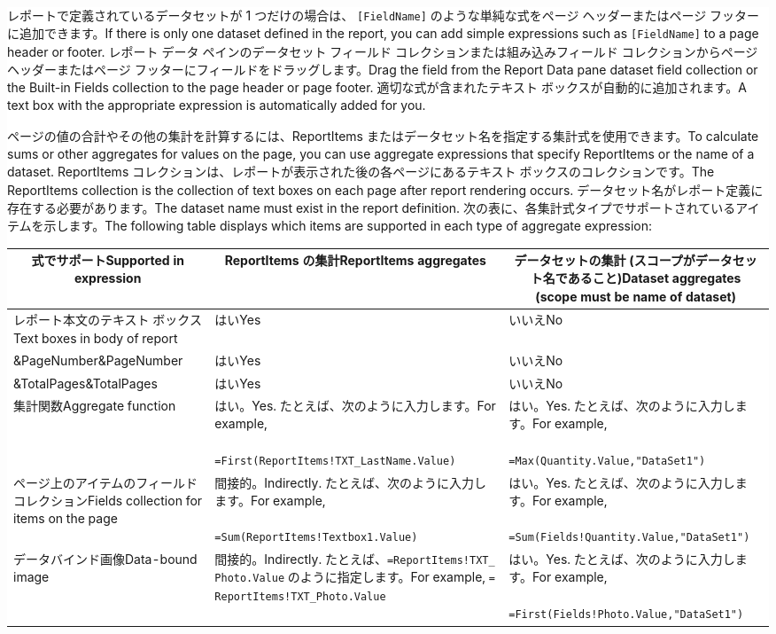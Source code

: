  <span data-ttu-id="c8353-124">レポートで定義されているデータセットが 1 つだけの場合は、 `[FieldName]` のような単純な式をページ ヘッダーまたはページ フッターに追加できます。</span><span class="sxs-lookup"><span data-stu-id="c8353-124">If there is only one dataset defined in the report, you can add simple expressions such as `[FieldName]` to a page header or footer.</span></span> <span data-ttu-id="c8353-125">レポート データ ペインのデータセット フィールド コレクションまたは組み込みフィールド コレクションからページ ヘッダーまたはページ フッターにフィールドをドラッグします。</span><span class="sxs-lookup"><span data-stu-id="c8353-125">Drag the field from the Report Data pane dataset field collection or the Built-in Fields collection to the page header or page footer.</span></span> <span data-ttu-id="c8353-126">適切な式が含まれたテキスト ボックスが自動的に追加されます。</span><span class="sxs-lookup"><span data-stu-id="c8353-126">A text box with the appropriate expression is automatically added for you.</span></span>  
  
 <span data-ttu-id="c8353-127">ページの値の合計やその他の集計を計算するには、ReportItems またはデータセット名を指定する集計式を使用できます。</span><span class="sxs-lookup"><span data-stu-id="c8353-127">To calculate sums or other aggregates for values on the page, you can use aggregate expressions that specify ReportItems or the name of a dataset.</span></span> <span data-ttu-id="c8353-128">ReportItems コレクションは、レポートが表示された後の各ページにあるテキスト ボックスのコレクションです。</span><span class="sxs-lookup"><span data-stu-id="c8353-128">The ReportItems collection is the collection of text boxes on each page after report rendering occurs.</span></span> <span data-ttu-id="c8353-129">データセット名がレポート定義に存在する必要があります。</span><span class="sxs-lookup"><span data-stu-id="c8353-129">The dataset name must exist in the report definition.</span></span> <span data-ttu-id="c8353-130">次の表に、各集計式タイプでサポートされているアイテムを示します。</span><span class="sxs-lookup"><span data-stu-id="c8353-130">The following table displays which items are supported in each type of aggregate expression:</span></span>  
  
|<span data-ttu-id="c8353-131">式でサポート</span><span class="sxs-lookup"><span data-stu-id="c8353-131">Supported in expression</span></span>|<span data-ttu-id="c8353-132">ReportItems の集計</span><span class="sxs-lookup"><span data-stu-id="c8353-132">ReportItems aggregates</span></span>|<span data-ttu-id="c8353-133">データセットの集計 (スコープがデータセット名であること)</span><span class="sxs-lookup"><span data-stu-id="c8353-133">Dataset aggregates (scope must be name of dataset)</span></span>|  
|-----------------------------|----------------------------|----------------------------------------------------------|  
|<span data-ttu-id="c8353-134">レポート本文のテキスト ボックス</span><span class="sxs-lookup"><span data-stu-id="c8353-134">Text boxes in body of report</span></span>|<span data-ttu-id="c8353-135">はい</span><span class="sxs-lookup"><span data-stu-id="c8353-135">Yes</span></span>|<span data-ttu-id="c8353-136">いいえ</span><span class="sxs-lookup"><span data-stu-id="c8353-136">No</span></span>|  
|<span data-ttu-id="c8353-137">&PageNumber</span><span class="sxs-lookup"><span data-stu-id="c8353-137">&PageNumber</span></span>|<span data-ttu-id="c8353-138">はい</span><span class="sxs-lookup"><span data-stu-id="c8353-138">Yes</span></span>|<span data-ttu-id="c8353-139">いいえ</span><span class="sxs-lookup"><span data-stu-id="c8353-139">No</span></span>|  
|<span data-ttu-id="c8353-140">&TotalPages</span><span class="sxs-lookup"><span data-stu-id="c8353-140">&TotalPages</span></span>|<span data-ttu-id="c8353-141">はい</span><span class="sxs-lookup"><span data-stu-id="c8353-141">Yes</span></span>|<span data-ttu-id="c8353-142">いいえ</span><span class="sxs-lookup"><span data-stu-id="c8353-142">No</span></span>|  
|<span data-ttu-id="c8353-143">集計関数</span><span class="sxs-lookup"><span data-stu-id="c8353-143">Aggregate function</span></span>|<span data-ttu-id="c8353-144">はい。</span><span class="sxs-lookup"><span data-stu-id="c8353-144">Yes.</span></span> <span data-ttu-id="c8353-145">たとえば、次のように入力します。</span><span class="sxs-lookup"><span data-stu-id="c8353-145">For example,</span></span><br /><br /> `=First(ReportItems!TXT_LastName.Value)`|<span data-ttu-id="c8353-146">はい。</span><span class="sxs-lookup"><span data-stu-id="c8353-146">Yes.</span></span> <span data-ttu-id="c8353-147">たとえば、次のように入力します。</span><span class="sxs-lookup"><span data-stu-id="c8353-147">For example,</span></span><br /><br /> `=Max(Quantity.Value,"DataSet1")`|  
|<span data-ttu-id="c8353-148">ページ上のアイテムのフィールド コレクション</span><span class="sxs-lookup"><span data-stu-id="c8353-148">Fields collection for items on the page</span></span>|<span data-ttu-id="c8353-149">間接的。</span><span class="sxs-lookup"><span data-stu-id="c8353-149">Indirectly.</span></span> <span data-ttu-id="c8353-150">たとえば、次のように入力します。</span><span class="sxs-lookup"><span data-stu-id="c8353-150">For example,</span></span><br /><br /> `=Sum(ReportItems!Textbox1.Value)`|<span data-ttu-id="c8353-151">はい。</span><span class="sxs-lookup"><span data-stu-id="c8353-151">Yes.</span></span> <span data-ttu-id="c8353-152">たとえば、次のように入力します。</span><span class="sxs-lookup"><span data-stu-id="c8353-152">For example,</span></span><br /><br /> `=Sum(Fields!Quantity.Value,"DataSet1")`|  
|<span data-ttu-id="c8353-153">データバインド画像</span><span class="sxs-lookup"><span data-stu-id="c8353-153">Data-bound image</span></span>|<span data-ttu-id="c8353-154">間接的。</span><span class="sxs-lookup"><span data-stu-id="c8353-154">Indirectly.</span></span> <span data-ttu-id="c8353-155">たとえば、`=ReportItems!TXT_Photo.Value` のように指定します。</span><span class="sxs-lookup"><span data-stu-id="c8353-155">For example, `=ReportItems!TXT_Photo.Value`</span></span>|<span data-ttu-id="c8353-156">はい。</span><span class="sxs-lookup"><span data-stu-id="c8353-156">Yes.</span></span> <span data-ttu-id="c8353-157">たとえば、次のように入力します。</span><span class="sxs-lookup"><span data-stu-id="c8353-157">For example,</span></span><br /><br /> `=First(Fields!Photo.Value,"DataSet1")`|  
  